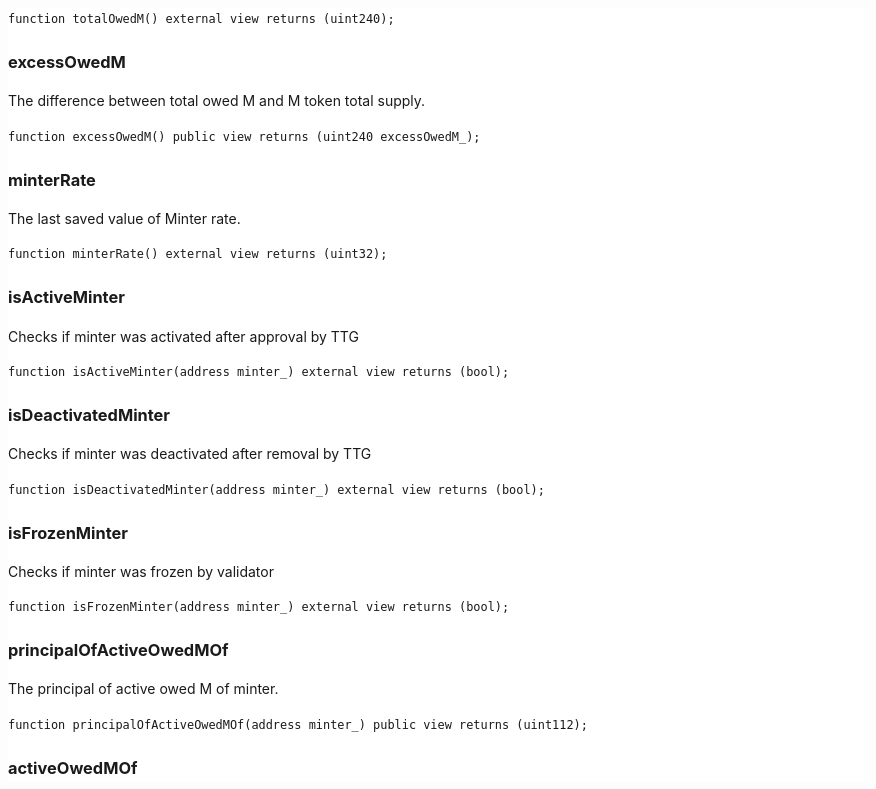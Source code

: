 
```solidity
function totalOwedM() external view returns (uint240);
```

### excessOwedM

The difference between total owed M and M token total supply.


```solidity
function excessOwedM() public view returns (uint240 excessOwedM_);
```

### minterRate

The last saved value of Minter rate.


```solidity
function minterRate() external view returns (uint32);
```

### isActiveMinter

Checks if minter was activated after approval by TTG


```solidity
function isActiveMinter(address minter_) external view returns (bool);
```

### isDeactivatedMinter

Checks if minter was deactivated after removal by TTG


```solidity
function isDeactivatedMinter(address minter_) external view returns (bool);
```

### isFrozenMinter

Checks if minter was frozen by validator


```solidity
function isFrozenMinter(address minter_) external view returns (bool);
```

### principalOfActiveOwedMOf

The principal of active owed M of minter.


```solidity
function principalOfActiveOwedMOf(address minter_) public view returns (uint112);
```

### activeOwedMOf
